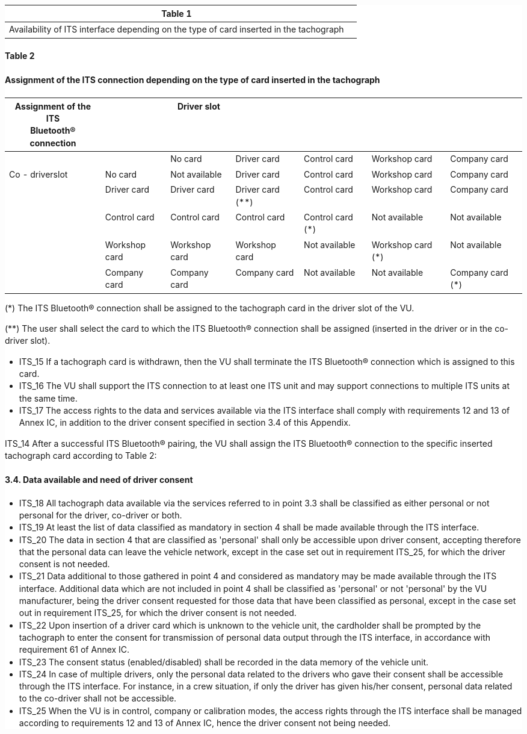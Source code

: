 | Table 1                                                                                |  |
|----------------------------------------------------------------------------------------|--|
| Availability of ITS interface depending on the type of card inserted in the tachograph |  |

#### Table 2

#### Assignment of the ITS connection depending on the type of card inserted in the tachograph

| Assignment of the ITS<br>Bluetooth® connection |               | Driver slot   |                  |                  |                   |                  |
|------------------------------------------------|---------------|---------------|------------------|------------------|-------------------|------------------|
|                                                |               | No card       | Driver card      | Control card     | Workshop card     | Company card     |
| Co - driverslot                                | No card       | Not available | Driver card      | Control card     | Workshop card     | Company card     |
|                                                | Driver card   | Driver card   | Driver card (**) | Control card     | Workshop card     | Company card     |
|                                                | Control card  | Control card  | Control card     | Control card (*) | Not available     | Not available    |
|                                                | Workshop card | Workshop card | Workshop card    | Not available    | Workshop card (*) | Not available    |
|                                                | Company card  | Company card  | Company card     | Not available    | Not available     | Company card (*) |

(\*) The ITS Bluetooth® connection shall be assigned to the tachograph card in the driver slot of the VU.

(\*\*) The user shall select the card to which the ITS Bluetooth® connection shall be assigned (inserted in the driver or in the co-driver slot).

- ITS\_15 If a tachograph card is withdrawn, then the VU shall terminate the ITS Bluetooth® connection which is assigned to this card.
- ITS\_16 The VU shall support the ITS connection to at least one ITS unit and may support connections to multiple ITS units at the same time.
- ITS\_17 The access rights to the data and services available via the ITS interface shall comply with requirements 12 and 13 of Annex IC, in addition to the driver consent specified in section 3.4 of this Appendix.

ITS\_14 After a successful ITS Bluetooth® pairing, the VU shall assign the ITS Bluetooth® connection to the specific inserted tachograph card according to Table 2:

#### 3.4. Data available and need of driver consent

- ITS\_18 All tachograph data available via the services referred to in point 3.3 shall be classified as either personal or not personal for the driver, co-driver or both.
- ITS\_19 At least the list of data classified as mandatory in section 4 shall be made available through the ITS interface.
- ITS\_20 The data in section 4 that are classified as 'personal' shall only be accessible upon driver consent, accepting therefore that the personal data can leave the vehicle network, except in the case set out in requirement ITS\_25, for which the driver consent is not needed.
- ITS\_21 Data additional to those gathered in point 4 and considered as mandatory may be made available through the ITS interface. Additional data which are not included in point 4 shall be classified as 'personal' or not 'personal' by the VU manufacturer, being the driver consent requested for those data that have been classified as personal, except in the case set out in requirement ITS\_25, for which the driver consent is not needed.
- ITS\_22 Upon insertion of a driver card which is unknown to the vehicle unit, the cardholder shall be prompted by the tachograph to enter the consent for transmission of personal data output through the ITS interface, in accordance with requirement 61 of Annex IC.
- ITS\_23 The consent status (enabled/disabled) shall be recorded in the data memory of the vehicle unit.
- ITS\_24 In case of multiple drivers, only the personal data related to the drivers who gave their consent shall be accessible through the ITS interface. For instance, in a crew situation, if only the driver has given his/her consent, personal data related to the co-driver shall not be accessible.
- ITS\_25 When the VU is in control, company or calibration modes, the access rights through the ITS interface shall be managed according to requirements 12 and 13 of Annex IC, hence the driver consent not being needed.
